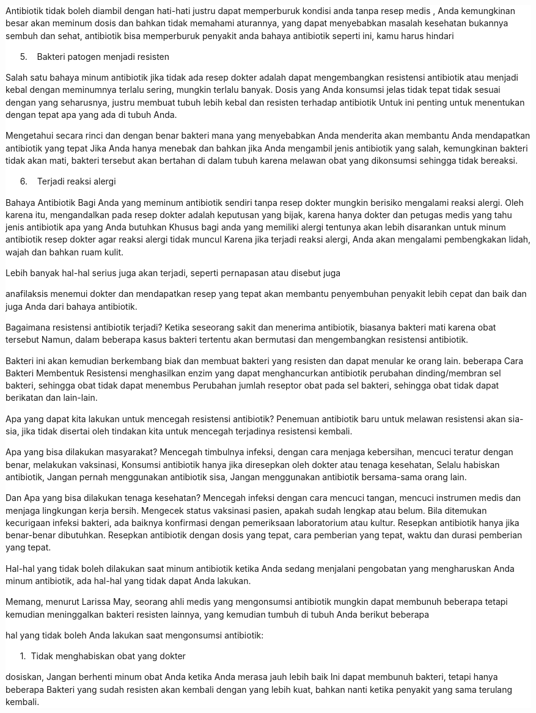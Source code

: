 <p><span class="font5">Antibiotik tidak boleh diambil dengan hati-hati justru dapat memperburuk kondisi anda tanpa resep medis , Anda kemungkinan besar akan meminum dosis dan bahkan tidak memahami aturannya, yang dapat menyebabkan masalah kesehatan bukannya sembuh dan sehat, antibiotik bisa memperburuk penyakit anda bahaya antibiotik seperti ini, kamu harus hindari</span></p>
<ul style="list-style:none;"><li>
<p><span class="font5">5. &nbsp;&nbsp;&nbsp;Bakteri patogen menjadi resisten</span></p></li></ul>
<p><span class="font5">Salah satu bahaya minum antibiotik jika tidak ada resep dokter adalah dapat mengembangkan resistensi antibiotik atau menjadi kebal dengan meminumnya terlalu sering, mungkin terlalu banyak. Dosis yang Anda konsumsi jelas tidak tepat tidak sesuai dengan yang seharusnya, justru membuat tubuh lebih kebal dan resisten terhadap antibiotik Untuk ini penting untuk menentukan dengan tepat apa yang ada di tubuh Anda.</span></p>
<p><span class="font5">Mengetahui secara rinci dan dengan benar bakteri mana yang menyebabkan Anda menderita akan membantu Anda mendapatkan antibiotik yang tepat Jika Anda hanya menebak dan bahkan jika Anda mengambil jenis antibiotik yang salah, kemungkinan bakteri tidak akan mati, bakteri tersebut akan bertahan di dalam tubuh karena melawan obat yang dikonsumsi sehingga tidak bereaksi.</span></p>
<ul style="list-style:none;"><li>
<p><span class="font5">6. &nbsp;&nbsp;&nbsp;Terjadi reaksi alergi</span></p></li></ul>
<p><span class="font5">Bahaya Antibiotik Bagi Anda yang meminum antibiotik sendiri tanpa resep dokter mungkin berisiko mengalami reaksi alergi. Oleh karena itu, mengandalkan pada resep dokter adalah keputusan yang bijak, karena hanya dokter dan petugas medis yang tahu jenis antibiotik apa yang Anda butuhkan Khusus bagi anda yang memiliki alergi tentunya akan lebih disarankan untuk minum antibiotik resep dokter agar reaksi alergi tidak muncul Karena jika terjadi reaksi alergi, Anda akan mengalami pembengkakan lidah, wajah dan bahkan ruam kulit.</span></p>
<p><span class="font5">Lebih banyak hal-hal serius juga akan terjadi, seperti pernapasan atau disebut juga</span></p>
<p><span class="font5">anafilaksis menemui dokter dan mendapatkan resep yang tepat akan membantu penyembuhan penyakit lebih cepat dan baik dan juga Anda dari bahaya antibiotik.</span></p>
<p><span class="font5">Bagaimana resistensi antibiotik terjadi? Ketika seseorang sakit dan menerima antibiotik, biasanya bakteri mati karena obat tersebut Namun, dalam beberapa kasus bakteri tertentu akan bermutasi dan mengembangkan resistensi antibiotik.</span></p>
<p><span class="font5">Bakteri ini akan kemudian berkembang biak dan membuat bakteri yang resisten dan dapat menular ke orang lain. beberapa Cara Bakteri Membentuk Resistensi menghasilkan enzim yang dapat menghancurkan antibiotik perubahan dinding/membran sel bakteri, sehingga obat tidak dapat menembus Perubahan jumlah reseptor obat pada sel bakteri, sehingga obat tidak dapat berikatan dan lain-lain.</span></p>
<p><span class="font5">Apa yang dapat kita lakukan untuk mencegah resistensi antibiotik? Penemuan antibiotik baru untuk melawan resistensi akan sia-sia, jika tidak disertai oleh tindakan kita untuk mencegah terjadinya resistensi kembali.</span></p>
<p><span class="font5">Apa yang bisa dilakukan masyarakat? Mencegah timbulnya infeksi, dengan cara menjaga kebersihan, mencuci teratur dengan benar, melakukan vaksinasi, Konsumsi antibiotik hanya jika diresepkan oleh dokter atau tenaga kesehatan, Selalu habiskan antibiotik, Jangan pernah menggunakan antibiotik sisa, Jangan menggunakan antibiotik bersama-sama orang lain.</span></p>
<p><span class="font5">Dan Apa yang bisa dilakukan tenaga kesehatan? Mencegah infeksi dengan cara mencuci tangan, mencuci instrumen medis dan menjaga lingkungan kerja bersih. Mengecek status vaksinasi pasien, apakah sudah lengkap atau belum. Bila ditemukan kecurigaan infeksi bakteri, ada baiknya konfirmasi dengan pemeriksaan laboratorium atau kultur. Resepkan antibiotik hanya jika benar-benar dibutuhkan. Resepkan antibiotik dengan dosis yang tepat, cara pemberian yang tepat, waktu dan durasi pemberian yang tepat.</span></p>
<p><span class="font5">Hal-hal yang tidak boleh dilakukan saat minum antibiotik ketika Anda sedang menjalani pengobatan yang mengharuskan Anda minum antibiotik, ada hal-hal yang tidak dapat Anda lakukan.</span></p>
<p><span class="font5">Memang, menurut Larissa May, seorang ahli medis yang mengonsumsi antibiotik mungkin dapat membunuh beberapa tetapi kemudian meninggalkan bakteri resisten lainnya, yang kemudian tumbuh di tubuh Anda berikut beberapa</span></p>
<p><span class="font5">hal yang tidak boleh Anda lakukan saat mengonsumsi antibiotik:</span></p>
<ul style="list-style:none;"><li>
<p><span class="font5">1. &nbsp;Tidak menghabiskan obat yang dokter</span></p></li></ul>
<p><span class="font5">dosiskan, Jangan berhenti minum obat Anda ketika Anda merasa jauh lebih baik Ini dapat membunuh bakteri, tetapi hanya beberapa Bakteri yang sudah resisten akan kembali dengan yang lebih kuat, bahkan nanti ketika penyakit yang sama terulang kembali.</span></p>
<ul style="list-style:none;"><li>